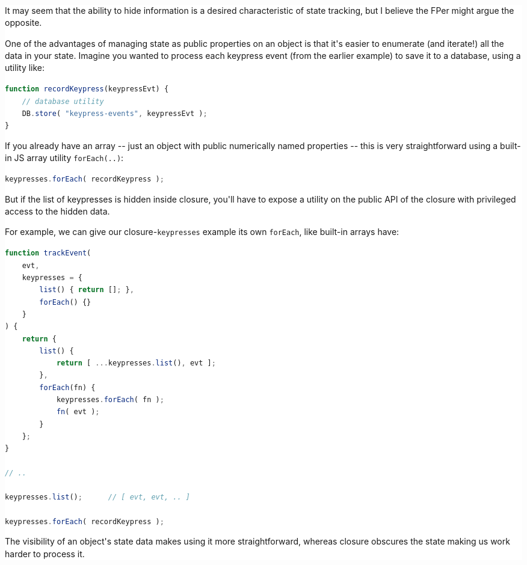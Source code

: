 It may seem that the ability to hide information is a desired characteristic of state tracking, but I believe the FPer might argue the opposite.

One of the advantages of managing state as public properties on an object is that it's easier to enumerate (and iterate!) all the data in your state. Imagine you wanted to process each keypress event (from the earlier example) to save it to a database, using a utility like:

```js
function recordKeypress(keypressEvt) {
    // database utility
    DB.store( "keypress-events", keypressEvt );
}
```

If you already have an array -- just an object with public numerically named properties -- this is very straightforward using a built-in JS array utility `forEach(..)`:

```js
keypresses.forEach( recordKeypress );
```

But if the list of keypresses is hidden inside closure, you'll have to expose a utility on the public API of the closure with privileged access to the hidden data.

For example, we can give our closure-`keypresses` example its own `forEach`, like built-in arrays have:

```js
function trackEvent(
    evt,
    keypresses = {
        list() { return []; },
        forEach() {}
    }
) {
    return {
        list() {
            return [ ...keypresses.list(), evt ];
        },
        forEach(fn) {
            keypresses.forEach( fn );
            fn( evt );
        }
    };
}

// ..

keypresses.list();      // [ evt, evt, .. ]

keypresses.forEach( recordKeypress );
```

The visibility of an object's state data makes using it more straightforward, whereas closure obscures the state making us work harder to process it.
